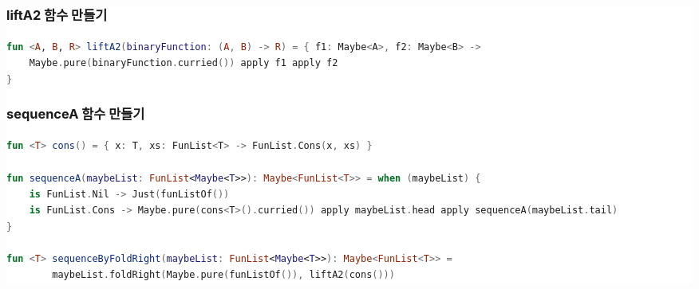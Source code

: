 ### liftA2 함수 만들기

```kotlin
fun <A, B, R> liftA2(binaryFunction: (A, B) -> R) = { f1: Maybe<A>, f2: Maybe<B> ->
    Maybe.pure(binaryFunction.curried()) apply f1 apply f2
}
```

### sequenceA 함수 만들기

```kotlin
fun <T> cons() = { x: T, xs: FunList<T> -> FunList.Cons(x, xs) }

fun sequenceA(maybeList: FunList<Maybe<T>>): Maybe<FunList<T>> = when (maybeList) {
    is FunList.Nil -> Just(funListOf())
    is FunList.Cons -> Maybe.pure(cons<T>().curried()) apply maybeList.head apply sequenceA(maybeList.tail)
}

fun <T> sequenceByFoldRight(maybeList: FunList<Maybe<T>>): Maybe<FunList<T>> =
		maybeList.foldRight(Maybe.pure(funListOf()), liftA2(cons()))
```
